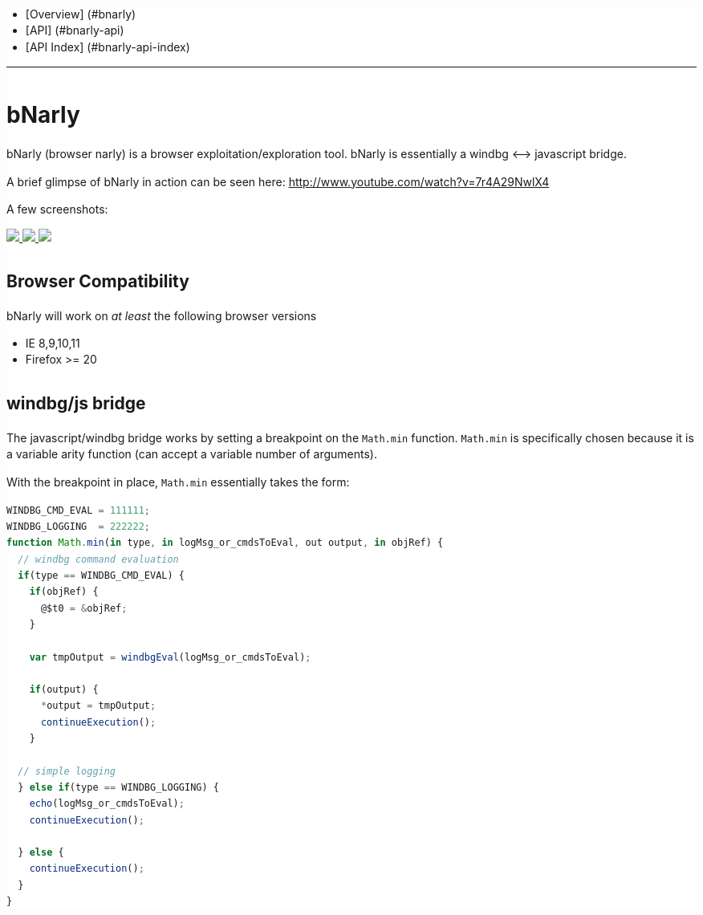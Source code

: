 * [Overview] (#bnarly)
* [API] (#bnarly-api)
* [API Index] (#bnarly-api-index)

---

bNarly
======

bNarly (browser narly) is a browser exploitation/exploration tool. bNarly is essentially a windbg <--> javascript bridge.

A brief glimpse of bNarly in action can be seen here: http://www.youtube.com/watch?v=7r4A29NwlX4

A few screenshots:

<a href=http://i.imgur.com/gpIgvzC.png target=_blank alt='bNarly Inspect View - Memory Dump'>
<img src=http://i.imgur.com/gpIgvzC.png width='200px' />
</a><a href=http://i.imgur.com/v6Y4mVD.png target=_blank alt='bNarly Inspect View - Heap Tracking'>
<img src=http://i.imgur.com/v6Y4mVD.png width='200px' />
</a><a href=http://i.imgur.com/MOS0Auw.png target=_blank alt='bNarly Memory Dump View - Unicode'>
<img src=http://i.imgur.com/MOS0Auw.png width='200px' />
</a>

Browser Compatibility
---------------------

bNarly will work on *at least* the following browser versions

* IE 8,9,10,11
* Firefox >= 20

windbg/js bridge
----------------

The javascript/windbg bridge works by setting a breakpoint on the `Math.min` function. `Math.min` is specifically chosen because it is a variable arity function (can accept a variable number of arguments).

With the breakpoint in place, `Math.min` essentially takes the form:
``` javascript
WINDBG_CMD_EVAL = 111111;
WINDBG_LOGGING  = 222222;
function Math.min(in type, in logMsg_or_cmdsToEval, out output, in objRef) {
  // windbg command evaluation
  if(type == WINDBG_CMD_EVAL) {
    if(objRef) {
      @$t0 = &objRef;
    }
    
    var tmpOutput = windbgEval(logMsg_or_cmdsToEval);
    
    if(output) {
      *output = tmpOutput;
      continueExecution();
    }
  
  // simple logging
  } else if(type == WINDBG_LOGGING) {
    echo(logMsg_or_cmdsToEval);
    continueExecution();
  
  } else {
    continueExecution();
  }
}
```